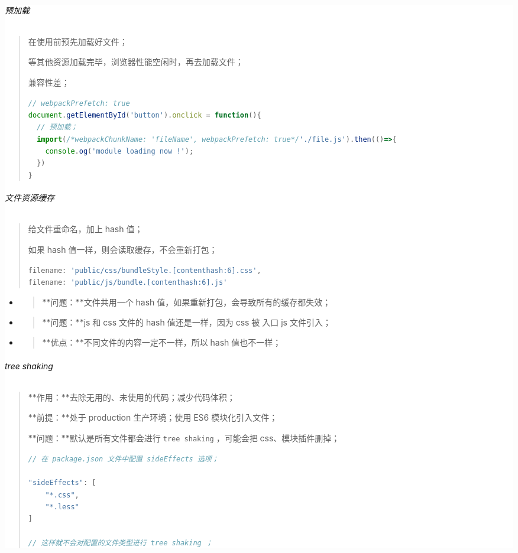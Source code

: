 

###### 预加载

> 在使用前预先加载好文件；
>
> 等其他资源加载完毕，浏览器性能空闲时，再去加载文件；
>
> 兼容性差；
>
> ```javascript
> // webpackPrefetch: true
> document.getElementById('button').onclick = function(){
>   // 预加载；
>   import(/*webpackChunkName: 'fileName', webpackPrefetch: true*/'./file.js').then(()=>{
>     console.og('module loading now !');
>   })
> }
> ```

[^注意]:正常的加载是并行加载，同一时间加载多个文件；



###### 文件资源缓存

> 给文件重命名，加上 hash 值；
>
> 如果 hash 值一样，则会读取缓存，不会重新打包；
>
> ```javascript
> filename: 'public/css/bundleStyle.[contenthash:6].css',
> filename: 'public/js/bundle.[contenthash:6].js'
> ```

* [^hash]: 每次 Webpack 构建时都会生成一个唯一的 hash 值；

  > **问题：**文件共用一个 hash 值，如果重新打包，会导致所有的缓存都失效；

  

* [^chunkhash]: 根据 chunk 生成的 hash 值，如果打包来源同一个 chunk ，则 hash 值一样；

  > **问题：**js 和 css 文件的 hash 值还是一样，因为 css 被 入口 js 文件引入；

  

* [^contenthash]: 根据文件的内容生成的 hash 值；

  > **优点：**不同文件的内容一定不一样，所以 hash 值也不一样；

  

###### tree shaking

> **作用：**去除无用的、未使用的代码；减少代码体积；
>
> **前提：**处于 production 生产环境；使用 ES6 模块化引入文件；
>
> **问题：**默认是所有文件都会进行 `tree shaking` ，可能会把 css、模块插件删掉；
>
> ```javascript
> // 在 package.json 文件中配置 sideEffects 选项；
> 
> "sideEffects": [
>     "*.css",
>     "*.less"
> ]
> 
> // 这样就不会对配置的文件类型进行 tree shaking ；
> ```
